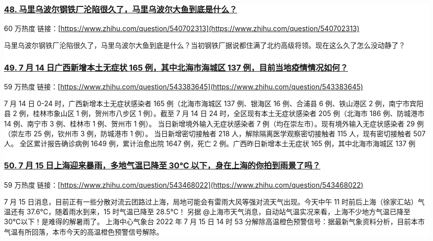 ### [48. 马里乌波尔钢铁厂沦陷很久了，马里乌波尔大鱼到底是什么？](https://www.zhihu.com/question/540702313)
60 万热度 链接：[https://www.zhihu.com/question/540702313](https://www.zhihu.com/question/540702313)

马里乌波尔钢铁厂沦陷很久了，马里乌波尔大鱼到底是什么？当初钢铁厂据说都住满了北约高级将领。现在这么久了怎么没动静了？

### [49. 7 月 14 日广西新增本土无症状 165 例，其中北海市海城区 137 例，目前当地疫情情况如何？](https://www.zhihu.com/question/543383645)
59 万热度 链接：[https://www.zhihu.com/question/543383645](https://www.zhihu.com/question/543383645)

7 月 14 日 0-24 时，广西新增本土无症状感染者 165 例（北海市海城区 137 例、银海区 16 例、合浦县 6 例、铁山港区 2 例，南宁市宾阳县 2 例，桂林市象山区 1 例，贺州市八步区 1 例）。截至 7 月 14 日 24 时，全区现有本土无症状感染者 205 例（北海市 186 例、防城港市 14 例、南宁市 3 例、桂林市 1 例、贺州市 1 例）。 当日新增境外输入无症状感染者 7 例（均在崇左市）。现有境外输入无症状感染者 29 例（崇左市 25 例，钦州市 3 例，防城港市 1 例）。 当日新增密切接触者 218 人，解除隔离医学观察密切接触者 115 人，现有密切接触者 507 人。 全区累计报告确诊病例 1649 例，累计治愈出院 1647 例，死亡 2 例。广西昨日新增本土无症状 165 例，其中北海市海城区 137 例

### [50. 7 月 15 日上海迎来暴雨，多地气温已降至 30℃ 以下，身在上海的你拍到雨景了吗？](https://www.zhihu.com/question/543468022)
59 万热度 链接：[https://www.zhihu.com/question/543468022](https://www.zhihu.com/question/543468022)

7 月 15 日消息，目前正有一些分散对流云团路过上海，局地可能会有雷雨大风等强对流天气出现。今天中午 11 时前后上海（徐家汇站）气温还有 37.6℃，随着雨水到来，15 时气温已降至 28.5℃！ 另据 @上海市天气消息，自动站气温实况来看，上海不少地方气温已降至 30℃以下！是难得的解暑雨了。 上海中心气象台 2022 年 7 月 15 日 14 时 53 分解除高温橙色预警信号：据最新气象资料分析，目前本市气温有所回落，本市今天的高温橙色预警信号解除。

